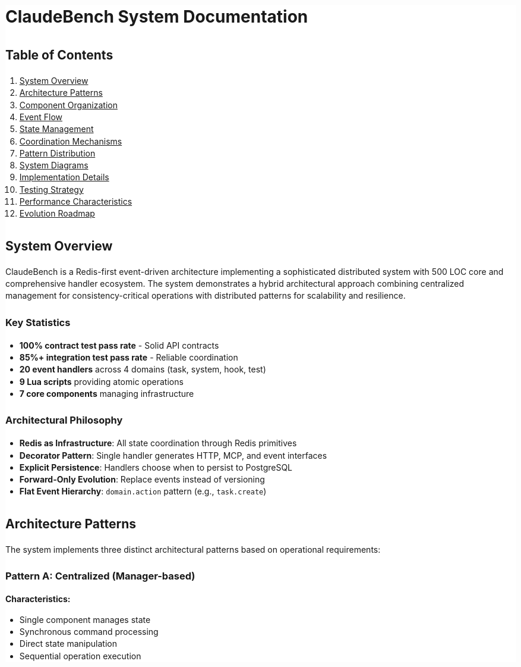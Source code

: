 # ClaudeBench System Documentation

## Table of Contents

1. [System Overview](#system-overview)
2. [Architecture Patterns](#architecture-patterns)
3. [Component Organization](#component-organization)
4. [Event Flow](#event-flow)
5. [State Management](#state-management)
6. [Coordination Mechanisms](#coordination-mechanisms)
7. [Pattern Distribution](#pattern-distribution)
8. [System Diagrams](#system-diagrams)
9. [Implementation Details](#implementation-details)
10. [Testing Strategy](#testing-strategy)
11. [Performance Characteristics](#performance-characteristics)
12. [Evolution Roadmap](#evolution-roadmap)

## System Overview

ClaudeBench is a Redis-first event-driven architecture implementing a sophisticated distributed system with 500 LOC core and comprehensive handler ecosystem. The system demonstrates a hybrid architectural approach combining centralized management for consistency-critical operations with distributed patterns for scalability and resilience.

### Key Statistics
- **100% contract test pass rate** - Solid API contracts
- **85%+ integration test pass rate** - Reliable coordination
- **20 event handlers** across 4 domains (task, system, hook, test)
- **9 Lua scripts** providing atomic operations
- **7 core components** managing infrastructure

### Architectural Philosophy
- **Redis as Infrastructure**: All state coordination through Redis primitives
- **Decorator Pattern**: Single handler generates HTTP, MCP, and event interfaces
- **Explicit Persistence**: Handlers choose when to persist to PostgreSQL
- **Forward-Only Evolution**: Replace events instead of versioning
- **Flat Event Hierarchy**: `domain.action` pattern (e.g., `task.create`)

## Architecture Patterns

The system implements three distinct architectural patterns based on operational requirements:

### Pattern A: Centralized (Manager-based)
**Characteristics:**
- Single component manages state
- Synchronous command processing
- Direct state manipulation
- Sequential operation execution
